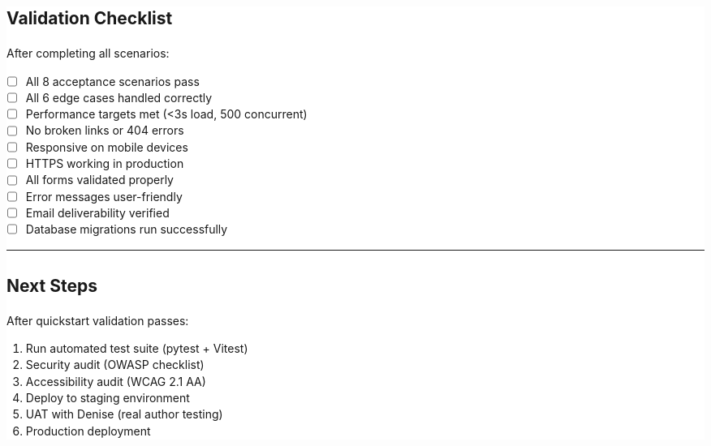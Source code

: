 
## Validation Checklist

After completing all scenarios:

- [ ] All 8 acceptance scenarios pass
- [ ] All 6 edge cases handled correctly
- [ ] Performance targets met (<3s load, 500 concurrent)
- [ ] No broken links or 404 errors
- [ ] Responsive on mobile devices
- [ ] HTTPS working in production
- [ ] All forms validated properly
- [ ] Error messages user-friendly
- [ ] Email deliverability verified
- [ ] Database migrations run successfully

---

## Next Steps

After quickstart validation passes:
1. Run automated test suite (pytest + Vitest)
2. Security audit (OWASP checklist)
3. Accessibility audit (WCAG 2.1 AA)
4. Deploy to staging environment
5. UAT with Denise (real author testing)
6. Production deployment

